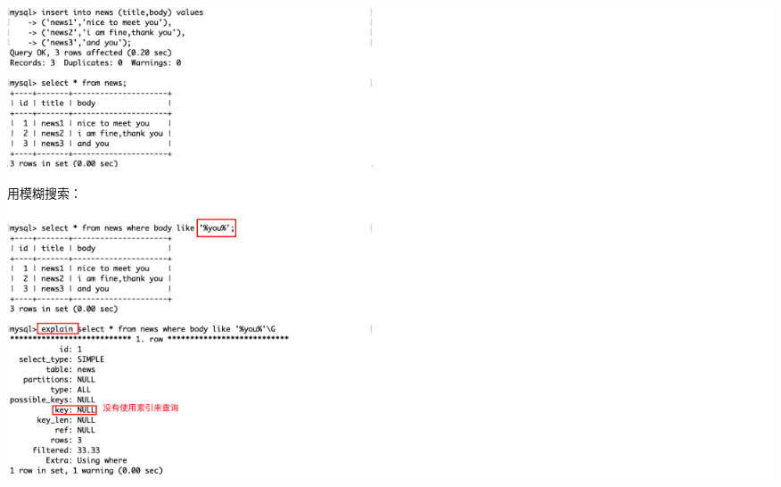 <img src="./.索引.IMG/image-20240225142923398.png" alt="image-20240225142923398" style="zoom:40%;" />

用模糊搜索：

<img src="./.索引.IMG/image-20240225143045487.png" alt="image-20240225143045487" style="zoom:40%;" />
